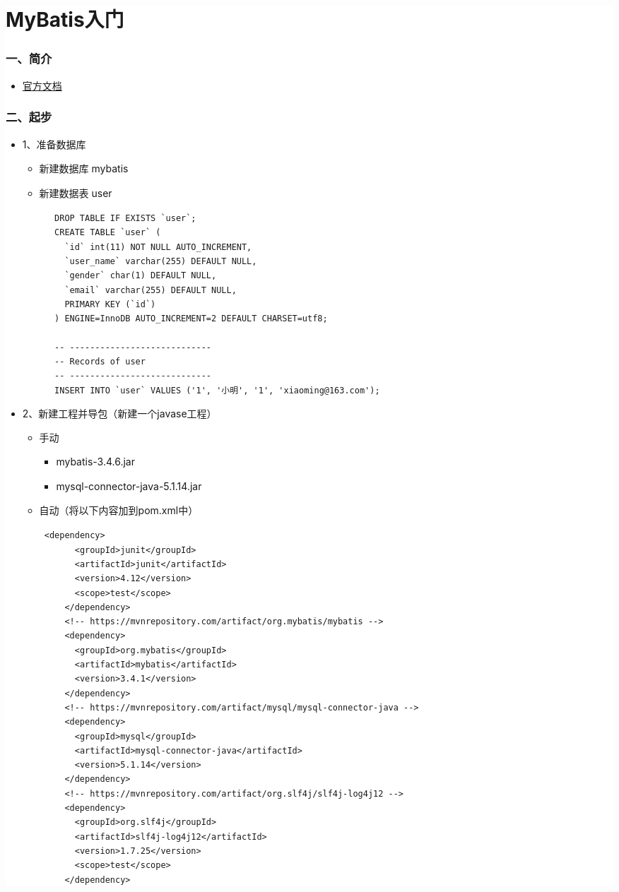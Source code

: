 # MyBatis入门

### 一、简介

* [官方文档](http://www.mybatis.org/mybatis-3/zh/index.html)

### 二、起步

* 1、准备数据库
      
     * 新建数据库 mybatis
      
     * 新建数据表 user
     
              DROP TABLE IF EXISTS `user`;
              CREATE TABLE `user` (
                `id` int(11) NOT NULL AUTO_INCREMENT,
                `user_name` varchar(255) DEFAULT NULL,
                `gender` char(1) DEFAULT NULL,
                `email` varchar(255) DEFAULT NULL,
                PRIMARY KEY (`id`)
              ) ENGINE=InnoDB AUTO_INCREMENT=2 DEFAULT CHARSET=utf8;

              -- ----------------------------
              -- Records of user
              -- ----------------------------
              INSERT INTO `user` VALUES ('1', '小明', '1', 'xiaoming@163.com');
              
* 2、新建工程并导包（新建一个javase工程）
     
     * 手动
     
          * mybatis-3.4.6.jar
     
          * mysql-connector-java-5.1.14.jar
          
     * 自动（将以下内容加到pom.xml中）
     
            <dependency>
                  <groupId>junit</groupId>
                  <artifactId>junit</artifactId>
                  <version>4.12</version>
                  <scope>test</scope>
                </dependency>
                <!-- https://mvnrepository.com/artifact/org.mybatis/mybatis -->
                <dependency>
                  <groupId>org.mybatis</groupId>
                  <artifactId>mybatis</artifactId>
                  <version>3.4.1</version>
                </dependency>
                <!-- https://mvnrepository.com/artifact/mysql/mysql-connector-java -->
                <dependency>
                  <groupId>mysql</groupId>
                  <artifactId>mysql-connector-java</artifactId>
                  <version>5.1.14</version>
                </dependency>
                <!-- https://mvnrepository.com/artifact/org.slf4j/slf4j-log4j12 -->
                <dependency>
                  <groupId>org.slf4j</groupId>
                  <artifactId>slf4j-log4j12</artifactId>
                  <version>1.7.25</version>
                  <scope>test</scope>
                </dependency>
